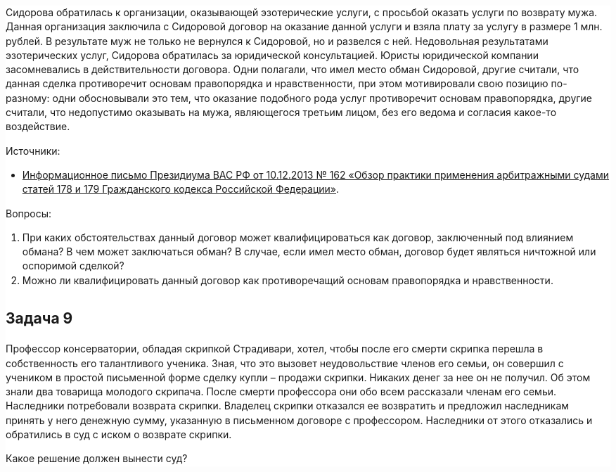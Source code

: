 Сидорова обратилась к организации, оказывающей эзотерические услуги, с просьбой
оказать услуги по возврату мужа. Данная организация заключила с Сидоровой
договор на оказание данной услуги и взяла плату за услугу в размере 1 млн.
рублей. В результате муж не только не вернулся к Сидоровой, но и развелся с ней.
Недовольная результатами эзотерических услуг, Сидорова обратилась за юридической
консультацией. Юристы юридической компании засомневались в действительности
договора. Одни полагали, что имел место обман Сидоровой, другие считали, что
данная сделка противоречит основам правопорядка и нравственности, при этом
мотивировали свою позицию по-разному: одни обосновывали это тем, что оказание
подобного рода услуг противоречит основам правопорядка, другие считали, что
недопустимо оказывать на мужа, являющегося третьим лицом, без его ведома и
согласия какое-то воздействие.

Источники:

- [Информационное письмо Президиума ВАС РФ от 10.12.2013 № 162 «Обзор практики применения арбитражными судами статей 178 и 179 Гражданского кодекса Российской Федерации»](http://www.consultant.ru/document/cons_doc_LAW_157434/b3c0a1fe3622d0bc9c96c4aadf4af5d8b4107fdf/).

Вопросы:

1. При каких обстоятельствах данный договор может квалифицироваться как договор,
   заключенный под влиянием обмана? В чем может заключаться обман? В случае,
   если имел место обман, договор будет являться ничтожной или оспоримой
   сделкой?
2. Можно ли квалифицировать данный договор как противоречащий основам
   правопорядка и нравственности.

## Задача 9

Профессор консерватории, обладая скрипкой Страдивари, хотел, чтобы после его
смерти скрипка перешла в собственность его талантливого ученика. Зная, что это
вызовет неудовольствие членов его семьи, он совершил с учеником в простой
письменной форме сделку купли – продажи скрипки. Никаких денег за нее он не
получил. Об этом знали два товарища молодого скрипача. После смерти профессора
они обо всем рассказали членам его семьи. Наследники потребовали возврата
скрипки. Владелец скрипки отказался ее возвратить и предложил наследникам
принять у него денежную сумму, указанную в письменном договоре с профессором.
Наследники от этого отказались и обратились в суд с иском о возврате скрипки.

Какое решение должен вынести суд?

